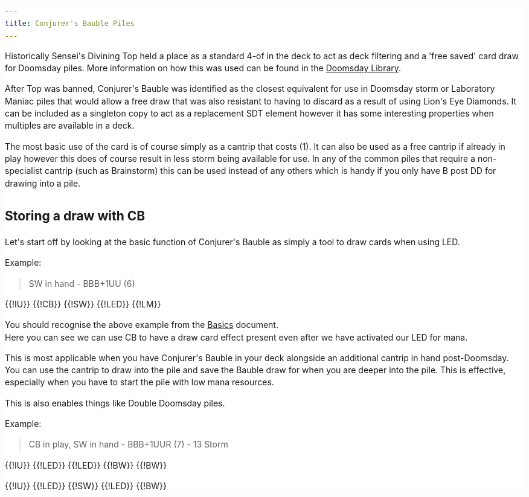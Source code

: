 ```yaml
---
title: Conjurer's Bauble Piles
---
```


Historically Sensei's Divining Top held a place as a standard 4-of in the deck
to act as deck filtering and a 'free saved' card draw for Doomsday piles. More
information on how this was used can be found in the [Doomsday
Library](https://github.com/Bennotsi-MTG/Doomsday-Library).

After Top was banned, Conjurer's Bauble was identified as the closest equivalent
for use in Doomsday storm or Laboratory Maniac piles that would allow a free
draw that was also resistant to having to discard as a result of using Lion's
Eye Diamonds. It can be included as a singleton copy to act as a replacement SDT
element however it has some interesting properties when multiples are available
in a deck.

The most basic use of the card is of course simply as a cantrip that costs (1).
It can also be used as a free cantrip if already in play however this does of
course result in less storm being available for use. In any of the common piles
that require a non-specialist cantrip (such as Brainstorm) this can be used
instead of any others which is handy if you only have B post DD for drawing into
a pile.

## Storing a draw with CB

Let's start off by looking at the basic function of Conjurer's Bauble as simply
a tool to draw cards when using LED.

Example:

> SW in hand - BBB+1UU (6)

<pile>{{!IU}} {{!CB}} {{!SW}} {{!LED}} {{!LM}}</pile>

You should recognise the above example from the [Basics](/chapters/1/basics/)
document.  
Here you can see we can use CB to have a draw card effect present even after we
have activated our LED for mana.

This is most applicable when you have Conjurer's Bauble in your deck alongside
an additional cantrip in hand post-Doomsday. You can use the cantrip to draw
into the pile and save the Bauble draw for when you are deeper into the pile.
This is effective, especially when you have to start the pile with low mana
resources.

This is also enables things like Double Doomsday piles.

Example:

> CB in play, SW in hand - BBB+1UUR (7) - 13 Storm

<pile>{{!IU}} {{!LED}} {{!LED}} {{!BW}} {{!BW}}</pile>

<pile>{{!IU}} {{!LED}} {{!SW}} {{!LED}} {{!BW}}</pile>
